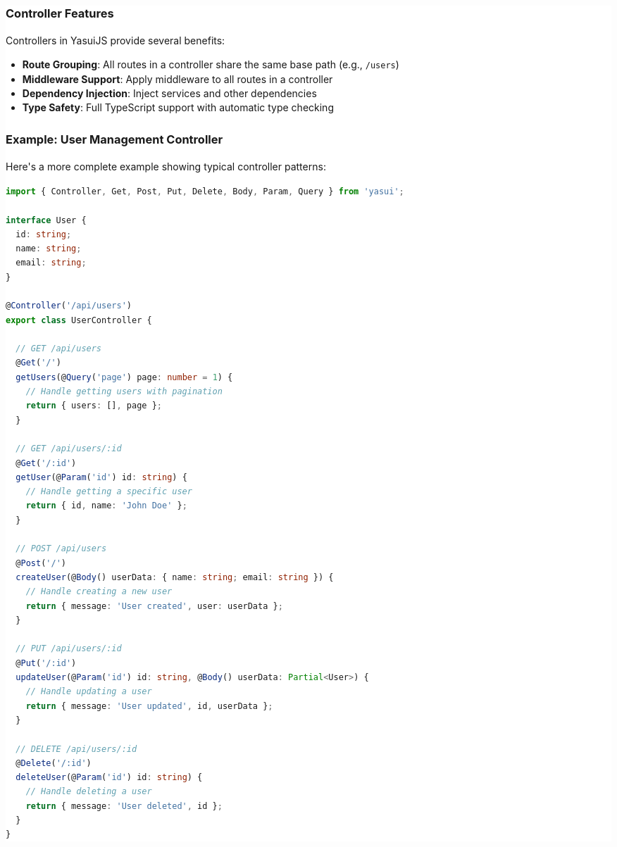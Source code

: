 ### Controller Features

Controllers in YasuiJS provide several benefits:

- **Route Grouping**: All routes in a controller share the same base path (e.g., `/users`)
- **Middleware Support**: Apply middleware to all routes in a controller
- **Dependency Injection**: Inject services and other dependencies
- **Type Safety**: Full TypeScript support with automatic type checking

### Example: User Management Controller

Here's a more complete example showing typical controller patterns:

```typescript
import { Controller, Get, Post, Put, Delete, Body, Param, Query } from 'yasui';

interface User {
  id: string;
  name: string;
  email: string;
}

@Controller('/api/users')
export class UserController {
  
  // GET /api/users
  @Get('/')
  getUsers(@Query('page') page: number = 1) {
    // Handle getting users with pagination
    return { users: [], page };
  }

  // GET /api/users/:id
  @Get('/:id')
  getUser(@Param('id') id: string) {
    // Handle getting a specific user
    return { id, name: 'John Doe' };
  }

  // POST /api/users
  @Post('/')
  createUser(@Body() userData: { name: string; email: string }) {
    // Handle creating a new user
    return { message: 'User created', user: userData };
  }

  // PUT /api/users/:id
  @Put('/:id')
  updateUser(@Param('id') id: string, @Body() userData: Partial<User>) {
    // Handle updating a user
    return { message: 'User updated', id, userData };
  }

  // DELETE /api/users/:id
  @Delete('/:id')
  deleteUser(@Param('id') id: string) {
    // Handle deleting a user
    return { message: 'User deleted', id };
  }
}
```

